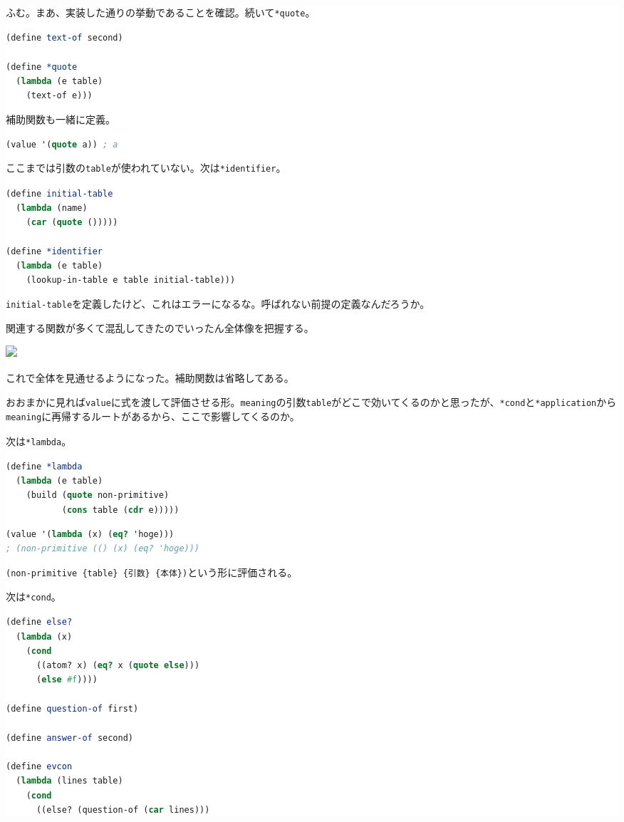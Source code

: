 ふむ。まあ、実装した通りの挙動であることを確認。続いて`*quote`。

```scheme
(define text-of second)

(define *quote
  (lambda (e table)
    (text-of e)))
```

補助関数も一緒に定義。

```scheme
(value '(quote a)) ; a
```

ここまでは引数の`table`が使われていない。次は`*identifier`。

```scheme
(define initial-table
  (lambda (name)
    (car (quote ()))))

(define *identifier
  (lambda (e table)
    (lookup-in-table e table initial-table)))
```

`initial-table`を定義したけど、これはエラーになるな。呼ばれない前提の定義なんだろうか。

関連する関数が多くて混乱してきたのでいったん全体像を把握する。

![](C:\Users\iyuki\AppData\Roaming\marktext\images\2022-05-10-08-02-11-Untitled%20Diagram%20(1).png)

これで全体を見通せるようになった。補助関数は省略してある。

おおまかに見れば`value`に式を渡して評価させる形。`meaning`の引数`table`がどこで効いてくるのかと思ったが、`*cond`と`*application`から`meaning`に再帰するルートがあるから、ここで影響してくるのか。

次は`*lambda`。

```scheme
(define *lambda
  (lambda (e table)
    (build (quote non-primitive)
           (cons table (cdr e)))))
```

```scheme
(value '(lambda (x) (eq? 'hoge)))
; (non-primitive (() (x) (eq? 'hoge)))
```

`(non-primitive {table} {引数} {本体})`という形に評価される。

次は`*cond`。

```scheme
(define else?
  (lambda (x)
    (cond
      ((atom? x) (eq? x (quote else)))
      (else #f))))

(define question-of first)

(define answer-of second)

(define evcon
  (lambda (lines table)
    (cond
      ((else? (question-of (car lines)))
```